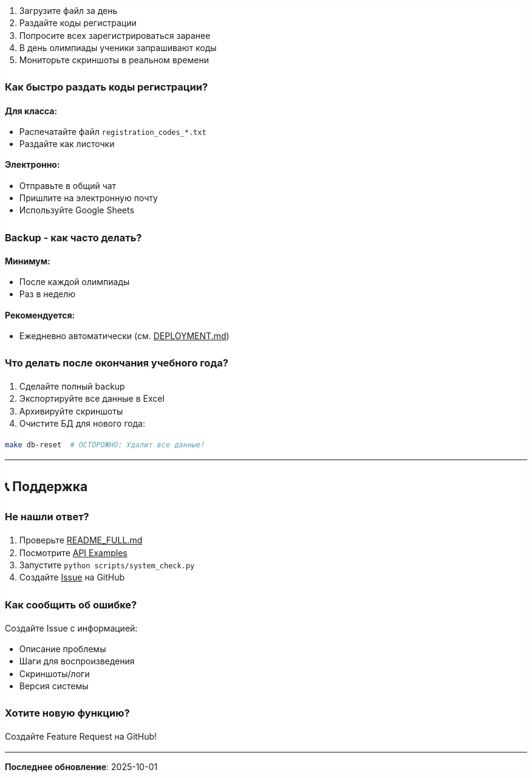 1. Загрузите файл за день
2. Раздайте коды регистрации
3. Попросите всех зарегистрироваться заранее
4. В день олимпиады ученики запрашивают коды
5. Мониторьте скриншоты в реальном времени

### Как быстро раздать коды регистрации?

**Для класса:**
- Распечатайте файл `registration_codes_*.txt`
- Раздайте как листочки

**Электронно:**
- Отправьте в общий чат
- Пришлите на электронную почту
- Используйте Google Sheets

### Backup - как часто делать?

**Минимум:**
- После каждой олимпиады
- Раз в неделю

**Рекомендуется:**
- Ежедневно автоматически (см. [DEPLOYMENT.md](../DEPLOYMENT.md))

### Что делать после окончания учебного года?

1. Сделайте полный backup
2. Экспортируйте все данные в Excel
3. Архивируйте скриншоты
4. Очистите БД для нового года:
```bash
make db-reset  # ОСТОРОЖНО: Удалит все данные!
```

---

## 📞 Поддержка

### Не нашли ответ?

1. Проверьте [README_FULL.md](../README_FULL.md)
2. Посмотрите [API Examples](API_EXAMPLES.md)
3. Запустите `python scripts/system_check.py`
4. Создайте [Issue](../../issues) на GitHub

### Как сообщить об ошибке?

Создайте Issue с информацией:
- Описание проблемы
- Шаги для воспроизведения
- Скриншоты/логи
- Версия системы

### Хотите новую функцию?

Создайте Feature Request на GitHub!

---

**Последнее обновление**: 2025-10-01

